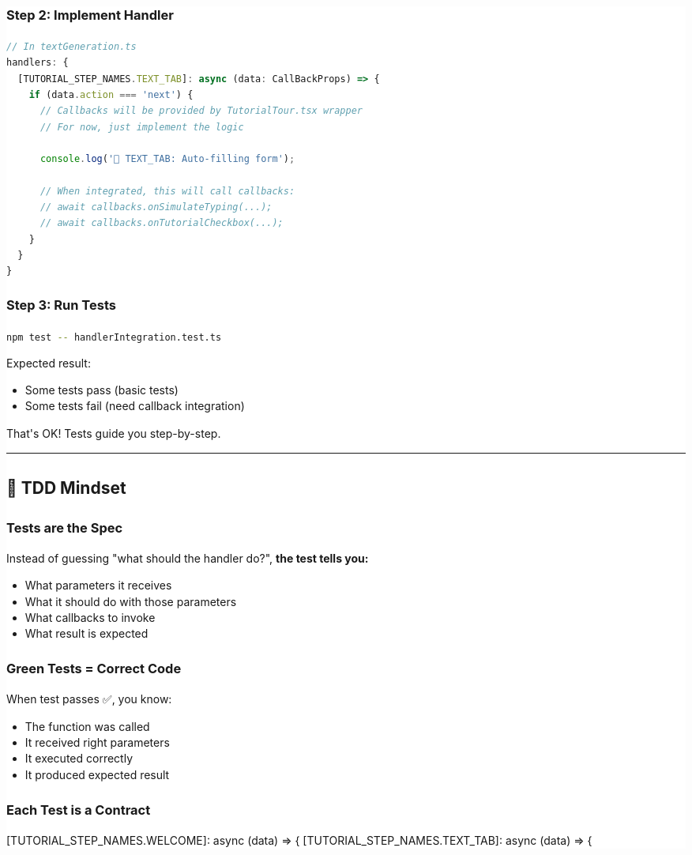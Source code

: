 
### Step 2: Implement Handler

```typescript
// In textGeneration.ts
handlers: {
  [TUTORIAL_STEP_NAMES.TEXT_TAB]: async (data: CallBackProps) => {
    if (data.action === 'next') {
      // Callbacks will be provided by TutorialTour.tsx wrapper
      // For now, just implement the logic
      
      console.log('📍 TEXT_TAB: Auto-filling form');
      
      // When integrated, this will call callbacks:
      // await callbacks.onSimulateTyping(...);
      // await callbacks.onTutorialCheckbox(...);
    }
  }
}
```

### Step 3: Run Tests

```bash
npm test -- handlerIntegration.test.ts
```

Expected result:
- Some tests pass (basic tests)
- Some tests fail (need callback integration)

That's OK! Tests guide you step-by-step.

---

## 🧠 TDD Mindset

### Tests are the Spec

Instead of guessing "what should the handler do?", **the test tells you:**
- What parameters it receives
- What it should do with those parameters  
- What callbacks to invoke
- What result is expected

### Green Tests = Correct Code

When test passes ✅, you know:
- The function was called
- It received right parameters
- It executed correctly
- It produced expected result

### Each Test is a Contract


  [TUTORIAL_STEP_NAMES.WELCOME]: async (data) => {
  [TUTORIAL_STEP_NAMES.TEXT_TAB]: async (data) => {
